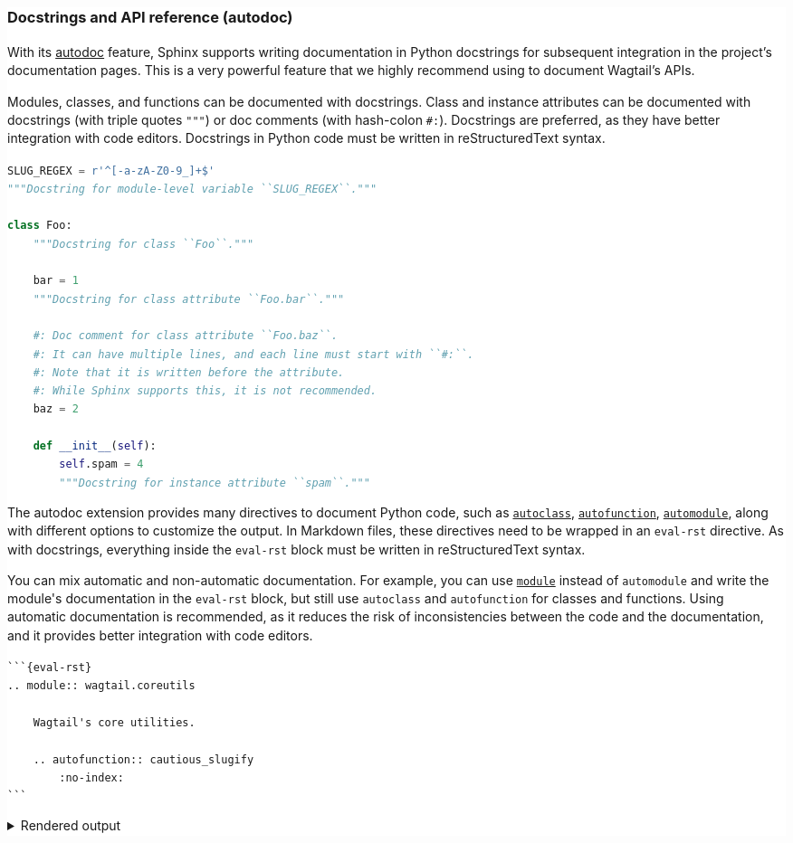 ### Docstrings and API reference (autodoc)

With its [autodoc](inv:sphinx#ext-autodoc) feature, Sphinx supports writing documentation in Python docstrings for subsequent integration in the project’s documentation pages. This is a very powerful feature that we highly recommend using to document Wagtail’s APIs.

Modules, classes, and functions can be documented with docstrings. Class and instance attributes can be documented with docstrings (with triple quotes `"""`) or doc comments (with hash-colon `#:`). Docstrings are preferred, as they have better integration with code editors. Docstrings in Python code must be written in reStructuredText syntax.

```py
SLUG_REGEX = r'^[-a-zA-Z0-9_]+$'
"""Docstring for module-level variable ``SLUG_REGEX``."""

class Foo:
    """Docstring for class ``Foo``."""

    bar = 1
    """Docstring for class attribute ``Foo.bar``."""

    #: Doc comment for class attribute ``Foo.baz``.
    #: It can have multiple lines, and each line must start with ``#:``.
    #: Note that it is written before the attribute.
    #: While Sphinx supports this, it is not recommended.
    baz = 2

    def __init__(self):
        self.spam = 4
        """Docstring for instance attribute ``spam``."""
```

The autodoc extension provides many directives to document Python code, such as [`autoclass`](inv:sphinx#autoclass), [`autofunction`](inv:sphinx#autofunction), [`automodule`](inv:sphinx#automodule), along with different options to customize the output. In Markdown files, these directives need to be wrapped in an `eval-rst` directive. As with docstrings, everything inside the `eval-rst` block must be written in reStructuredText syntax.

You can mix automatic and non-automatic documentation. For example, you can use [`module`](inv:sphinx#py:module) instead of `automodule` and write the module's documentation in the `eval-rst` block, but still use `autoclass` and `autofunction` for classes and functions. Using automatic documentation is recommended, as it reduces the risk of inconsistencies between the code and the documentation, and it provides better integration with code editors.

    ```{eval-rst}
    .. module:: wagtail.coreutils

        Wagtail's core utilities.

        .. autofunction:: cautious_slugify
            :no-index:
    ```

<details><summary>Rendered output</summary></details>
